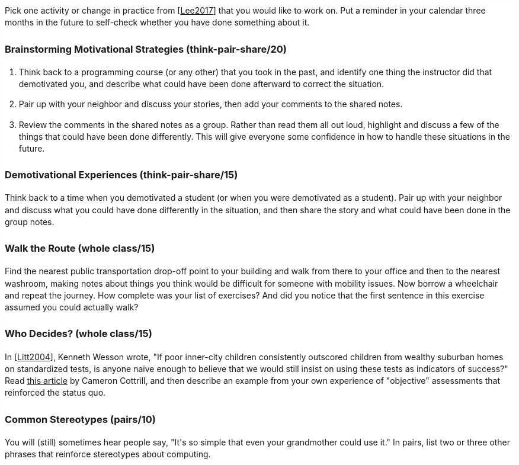 Pick one activity or change in practice from [[Lee2017](#CITE)] that you
would like to work on. Put a reminder in your calendar three months in
the future to self-check whether you have done something about it.

### Brainstorming Motivational Strategies (think-pair-share/20)

1. Think back to a programming course (or any other) that you took in
   the past, and identify one thing the instructor did that demotivated
   you, and describe what could have been done afterward to correct the
   situation.

1. Pair up with your neighbor and discuss your stories, then add your
   comments to the shared notes.

1. Review the comments in the shared notes as a group. Rather than read
   them all out loud, highlight and discuss a few of the things that
   could have been done differently. This will give everyone some
   confidence in how to handle these situations in the future.

### Demotivational Experiences (think-pair-share/15)

Think back to a time when you demotivated a student (or when you were
demotivated as a student). Pair up with your neighbor and discuss what
you could have done differently in the situation, and then share the
story and what could have been done in the group notes.

### Walk the Route (whole class/15)

Find the nearest public transportation drop-off point to your building
and walk from there to your office and then to the nearest washroom,
making notes about things you think would be difficult for someone with
mobility issues. Now borrow a wheelchair and repeat the journey. How
complete was your list of exercises? And did you notice that the first
sentence in this exercise assumed you could actually walk?

### Who Decides? (whole class/15)

In [[Litt2004](#CITE)], Kenneth Wesson wrote, "If poor inner-city
children consistently outscored children from wealthy suburban homes on
standardized tests, is anyone naive enough to believe that we would
still insist on using these tests as indicators of success?" Read [this
article](https://mobile.nytimes.com/2016/04/10/upshot/why-talented-black-and-hispanic-students-can-go-undiscovered.html)
by Cameron Cottrill, and then describe an example from your own
experience of "objective" assessments that reinforced the status quo.

### Common Stereotypes (pairs/10)

You will (still) sometimes hear people say, "It's so simple that even
your grandmother could use it." In pairs, list two or three other
phrases that reinforce stereotypes about computing.
